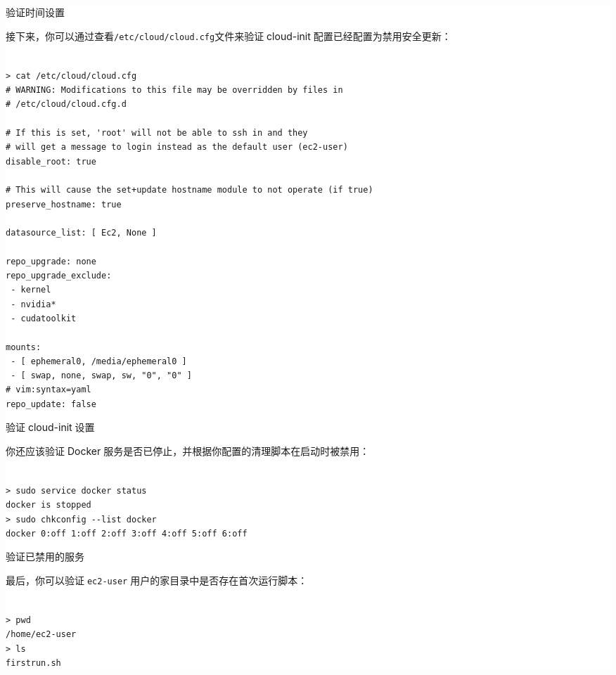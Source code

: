 验证时间设置

接下来，你可以通过查看`/etc/cloud/cloud.cfg`文件来验证 cloud-init 配置已经配置为禁用安全更新：

```

> cat /etc/cloud/cloud.cfg
# WARNING: Modifications to this file may be overridden by files in
# /etc/cloud/cloud.cfg.d

# If this is set, 'root' will not be able to ssh in and they
# will get a message to login instead as the default user (ec2-user)
disable_root: true

# This will cause the set+update hostname module to not operate (if true)
preserve_hostname: true

datasource_list: [ Ec2, None ]

repo_upgrade: none
repo_upgrade_exclude:
 - kernel
 - nvidia*
 - cudatoolkit

mounts:
 - [ ephemeral0, /media/ephemeral0 ]
 - [ swap, none, swap, sw, "0", "0" ]
# vim:syntax=yaml
repo_update: false
```

验证 cloud-init 设置

你还应该验证 Docker 服务是否已停止，并根据你配置的清理脚本在启动时被禁用：

```

> sudo service docker status
docker is stopped
> sudo chkconfig --list docker
docker 0:off 1:off 2:off 3:off 4:off 5:off 6:off
```

验证已禁用的服务

最后，你可以验证 `ec2-user` 用户的家目录中是否存在首次运行脚本：


```

> pwd
/home/ec2-user
> ls 
firstrun.sh
```
